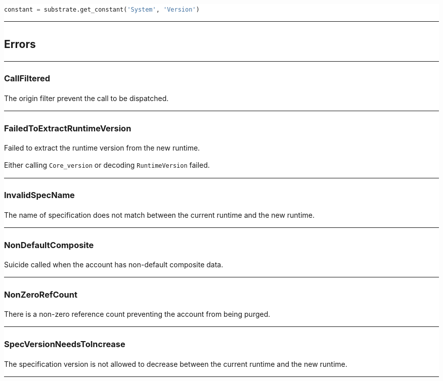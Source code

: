 ```python
constant = substrate.get_constant('System', 'Version')
```
---------
## Errors

---------
### CallFiltered
The origin filter prevent the call to be dispatched.

---------
### FailedToExtractRuntimeVersion
Failed to extract the runtime version from the new runtime.

Either calling `Core_version` or decoding `RuntimeVersion` failed.

---------
### InvalidSpecName
The name of specification does not match between the current runtime
and the new runtime.

---------
### NonDefaultComposite
Suicide called when the account has non-default composite data.

---------
### NonZeroRefCount
There is a non-zero reference count preventing the account from being purged.

---------
### SpecVersionNeedsToIncrease
The specification version is not allowed to decrease between the current runtime
and the new runtime.

---------